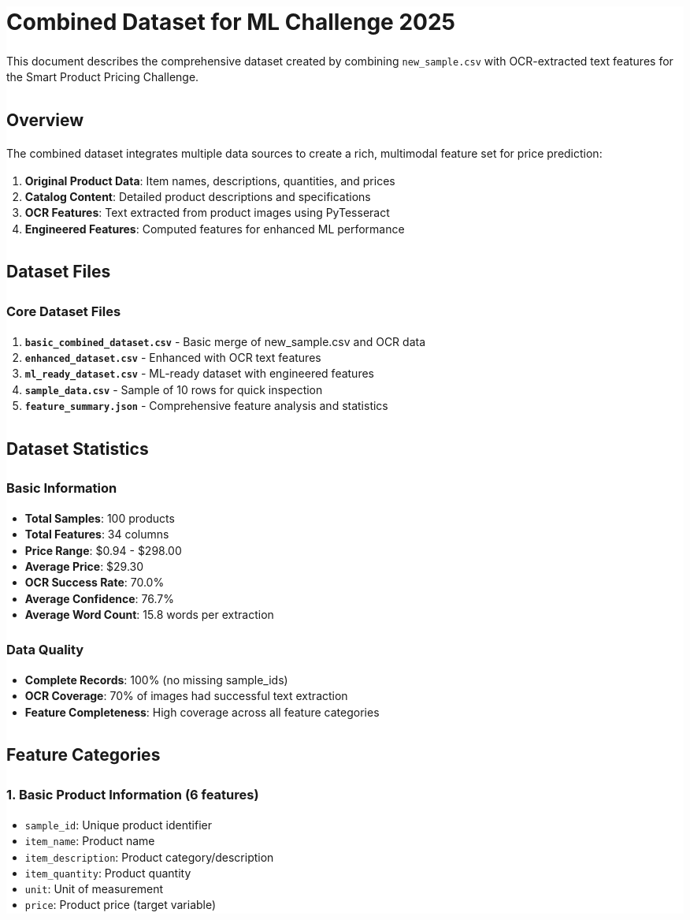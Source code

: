# Combined Dataset for ML Challenge 2025

This document describes the comprehensive dataset created by combining `new_sample.csv` with OCR-extracted text features for the Smart Product Pricing Challenge.

## Overview

The combined dataset integrates multiple data sources to create a rich, multimodal feature set for price prediction:

1. **Original Product Data**: Item names, descriptions, quantities, and prices
2. **Catalog Content**: Detailed product descriptions and specifications
3. **OCR Features**: Text extracted from product images using PyTesseract
4. **Engineered Features**: Computed features for enhanced ML performance

## Dataset Files

### Core Dataset Files
1. **`basic_combined_dataset.csv`** - Basic merge of new_sample.csv and OCR data
2. **`enhanced_dataset.csv`** - Enhanced with OCR text features
3. **`ml_ready_dataset.csv`** - ML-ready dataset with engineered features
4. **`sample_data.csv`** - Sample of 10 rows for quick inspection
5. **`feature_summary.json`** - Comprehensive feature analysis and statistics

## Dataset Statistics

### Basic Information
- **Total Samples**: 100 products
- **Total Features**: 34 columns
- **Price Range**: $0.94 - $298.00
- **Average Price**: $29.30
- **OCR Success Rate**: 70.0%
- **Average Confidence**: 76.7%
- **Average Word Count**: 15.8 words per extraction

### Data Quality
- **Complete Records**: 100% (no missing sample_ids)
- **OCR Coverage**: 70% of images had successful text extraction
- **Feature Completeness**: High coverage across all feature categories

## Feature Categories

### 1. Basic Product Information (6 features)
- `sample_id`: Unique product identifier
- `item_name`: Product name
- `item_description`: Product category/description
- `item_quantity`: Product quantity
- `unit`: Unit of measurement
- `price`: Product price (target variable)
